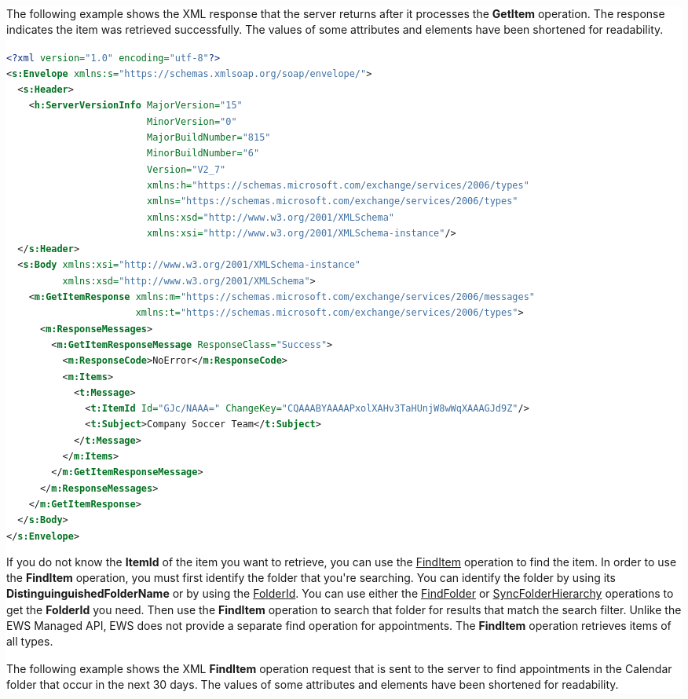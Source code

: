 The following example shows the XML response that the server returns after it processes the **GetItem** operation. The response indicates the item was retrieved successfully. The values of some attributes and elements have been shortened for readability. 
  
```XML
<?xml version="1.0" encoding="utf-8"?>
<s:Envelope xmlns:s="https://schemas.xmlsoap.org/soap/envelope/">
  <s:Header>
    <h:ServerVersionInfo MajorVersion="15" 
                         MinorVersion="0" 
                         MajorBuildNumber="815" 
                         MinorBuildNumber="6" 
                         Version="V2_7" 
                         xmlns:h="https://schemas.microsoft.com/exchange/services/2006/types" 
                         xmlns="https://schemas.microsoft.com/exchange/services/2006/types" 
                         xmlns:xsd="http://www.w3.org/2001/XMLSchema" 
                         xmlns:xsi="http://www.w3.org/2001/XMLSchema-instance"/>
  </s:Header>
  <s:Body xmlns:xsi="http://www.w3.org/2001/XMLSchema-instance" 
          xmlns:xsd="http://www.w3.org/2001/XMLSchema">
    <m:GetItemResponse xmlns:m="https://schemas.microsoft.com/exchange/services/2006/messages" 
                       xmlns:t="https://schemas.microsoft.com/exchange/services/2006/types">
      <m:ResponseMessages>
        <m:GetItemResponseMessage ResponseClass="Success">
          <m:ResponseCode>NoError</m:ResponseCode>
          <m:Items>
            <t:Message>
              <t:ItemId Id="GJc/NAAA=" ChangeKey="CQAAABYAAAAPxolXAHv3TaHUnjW8wWqXAAAGJd9Z"/>
              <t:Subject>Company Soccer Team</t:Subject>
            </t:Message>
          </m:Items>
        </m:GetItemResponseMessage>
      </m:ResponseMessages>
    </m:GetItemResponse>
  </s:Body>
</s:Envelope>
```

If you do not know the **ItemId** of the item you want to retrieve, you can use the [FindItem](https://msdn.microsoft.com/library/ebad6aae-16e7-44de-ae63-a95b24539729%28Office.15%29.aspx) operation to find the item. In order to use the **FindItem** operation, you must first identify the folder that you're searching. You can identify the folder by using its **DistinguinguishedFolderName** or by using the [FolderId](https://msdn.microsoft.com/library/00d14e3e-4365-4f21-8f88-eaeea73b9bf7%28Office.15%29.aspx). You can use either the [FindFolder](https://msdn.microsoft.com/library/7a9855aa-06cc-45ba-ad2a-645c15b7d031%28Office.15%29.aspx) or [SyncFolderHierarchy](https://msdn.microsoft.com/library/b31916b1-bc6c-4451-a475-b7c5417f752d%28Office.15%29.aspx) operations to get the **FolderId** you need. Then use the **FindItem** operation to search that folder for results that match the search filter. Unlike the EWS Managed API, EWS does not provide a separate find operation for appointments. The **FindItem** operation retrieves items of all types. 
  
The following example shows the XML **FindItem** operation request that is sent to the server to find appointments in the Calendar folder that occur in the next 30 days. The values of some attributes and elements have been shortened for readability. 
  
